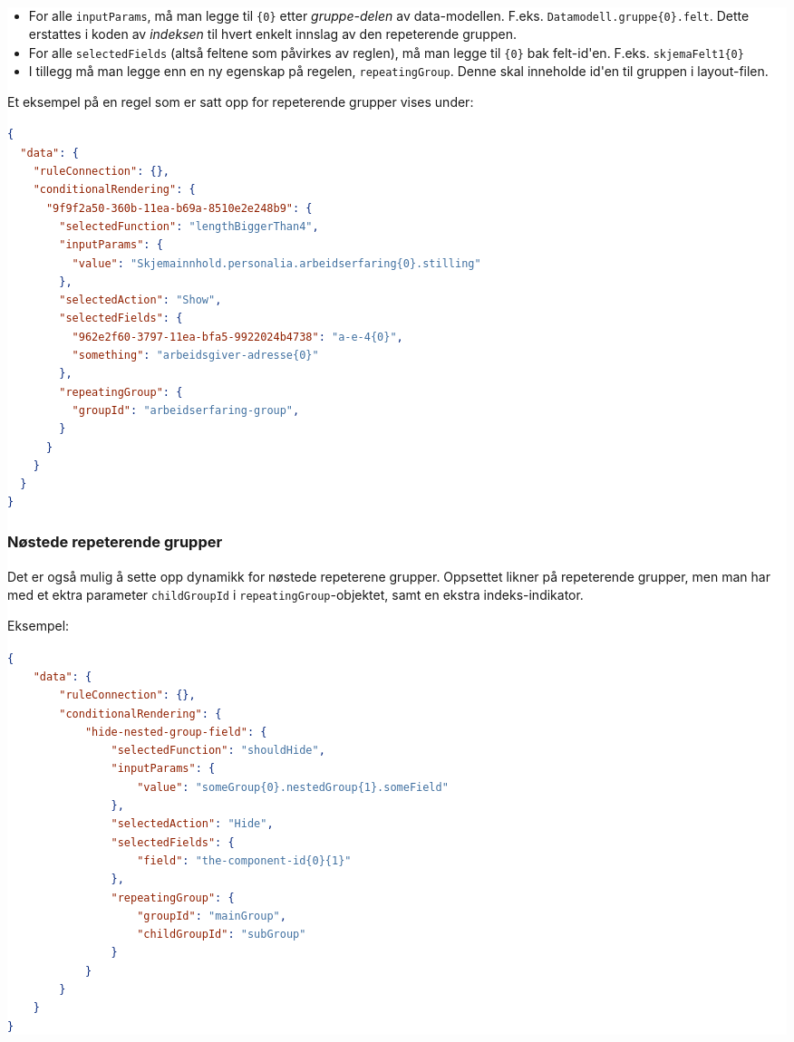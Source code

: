 - For alle `inputParams`, må man legge til `{0}` etter _gruppe-delen_ av data-modellen. F.eks. `Datamodell.gruppe{0}.felt`. Dette erstattes i koden av _indeksen_ til 
hvert enkelt innslag av den repeterende gruppen.
- For alle `selectedFields` (altså feltene som påvirkes av reglen), må man legge til `{0}` bak felt-id'en. F.eks. `skjemaFelt1{0}`
- I tillegg må man legge enn en ny egenskap på regelen, `repeatingGroup`. Denne skal inneholde id'en til gruppen i layout-filen.

Et eksempel på en regel som er satt opp for repeterende grupper vises under:

```json {hl_lines=[8,12-13,15-17]}
{
  "data": {
    "ruleConnection": {},
    "conditionalRendering": {
      "9f9f2a50-360b-11ea-b69a-8510e2e248b9": {
        "selectedFunction": "lengthBiggerThan4",
        "inputParams": {
          "value": "Skjemainnhold.personalia.arbeidserfaring{0}.stilling"
        },
        "selectedAction": "Show",
        "selectedFields": {
          "962e2f60-3797-11ea-bfa5-9922024b4738": "a-e-4{0}",
          "something": "arbeidsgiver-adresse{0}"
        },
        "repeatingGroup": {
          "groupId": "arbeidserfaring-group",
        }
      }
    }
  }
}
```

### Nøstede repeterende grupper

Det er også mulig å sette opp dynamikk for nøstede repeterene grupper. Oppsettet likner på repeterende grupper, men man har med et ektra parameter `childGroupId` i `repeatingGroup`-objektet, samt en ekstra indeks-indikator.

Eksempel: 

```json {hl_lines=[8,12,14,15,16]}
{
    "data": {
        "ruleConnection": {},
        "conditionalRendering": {
            "hide-nested-group-field": {
                "selectedFunction": "shouldHide",
                "inputParams": {
                    "value": "someGroup{0}.nestedGroup{1}.someField"
                },
                "selectedAction": "Hide",
                "selectedFields": {
                    "field": "the-component-id{0}{1}"
                },
                "repeatingGroup": {
                    "groupId": "mainGroup",
                    "childGroupId": "subGroup"
                }
            }
        }
    }
}
```
